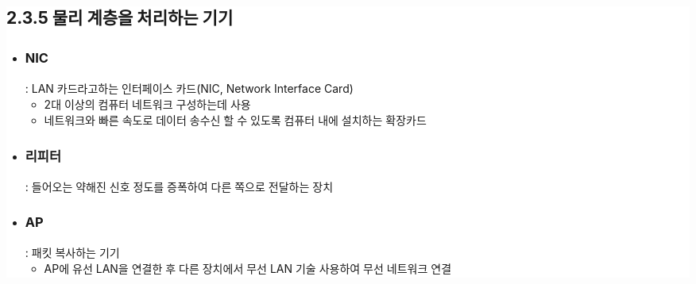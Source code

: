 ## 2.3.5 물리 계층을 처리하는 기기
  * ### NIC
    : LAN 카드라고하는 인터페이스 카드(NIC, Network Interface Card)
    * 2대 이상의 컴퓨터 네트워크 구성하는데 사용
    * 네트워크와 빠른 속도로 데이터 송수신 할 수 있도록 컴퓨터 내에 설치하는 확장카드
  * ### 리피터
    : 들어오는 약해진 신호 정도를 증폭하여 다른 쪽으로 전달하는 장치
  * ### AP
    : 패킷 복사하는 기기
    * AP에 유선 LAN을 연결한 후 다른 장치에서 무선 LAN 기술 사용하여 무선 네트워크 연결 
